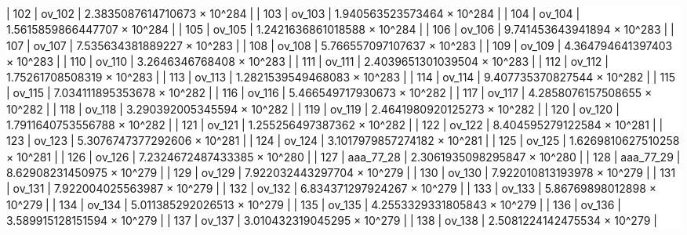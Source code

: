 | 102 | ov_102 | 2.3835087614710673 × 10^284 |
| 103 | ov_103 | 1.940563523573464 × 10^284 |
| 104 | ov_104 | 1.5615859866447707 × 10^284 |
| 105 | ov_105 | 1.2421636861018588 × 10^284 |
| 106 | ov_106 | 9.741453643941894 × 10^283 |
| 107 | ov_107 | 7.535634381889227 × 10^283 |
| 108 | ov_108 | 5.766557097107637 × 10^283 |
| 109 | ov_109 | 4.364794641397403 × 10^283 |
| 110 | ov_110 | 3.2646346768408 × 10^283 |
| 111 | ov_111 | 2.4039651301039504 × 10^283 |
| 112 | ov_112 | 1.75261708508319 × 10^283 |
| 113 | ov_113 | 1.2821539549468083 × 10^283 |
| 114 | ov_114 | 9.407735370827544 × 10^282 |
| 115 | ov_115 | 7.034111895353678 × 10^282 |
| 116 | ov_116 | 5.466549717930673 × 10^282 |
| 117 | ov_117 | 4.2858076157508655 × 10^282 |
| 118 | ov_118 | 3.290392005345594 × 10^282 |
| 119 | ov_119 | 2.4641980920125273 × 10^282 |
| 120 | ov_120 | 1.7911640753556788 × 10^282 |
| 121 | ov_121 | 1.255256497387362 × 10^282 |
| 122 | ov_122 | 8.404595279122584 × 10^281 |
| 123 | ov_123 | 5.3076747377292606 × 10^281 |
| 124 | ov_124 | 3.1017979857274182 × 10^281 |
| 125 | ov_125 | 1.6269810627510258 × 10^281 |
| 126 | ov_126 | 7.2324672487433385 × 10^280 |
| 127 | aaa_77_28 | 2.3061935098295847 × 10^280 |
| 128 | aaa_77_29 | 8.62908231450975 × 10^279 |
| 129 | ov_129 | 7.922032443297704 × 10^279 |
| 130 | ov_130 | 7.922010813193978 × 10^279 |
| 131 | ov_131 | 7.922004025563987 × 10^279 |
| 132 | ov_132 | 6.834371297924267 × 10^279 |
| 133 | ov_133 | 5.86769898012898 × 10^279 |
| 134 | ov_134 | 5.011385292026513 × 10^279 |
| 135 | ov_135 | 4.2553329331805843 × 10^279 |
| 136 | ov_136 | 3.589915128151594 × 10^279 |
| 137 | ov_137 | 3.010432319045295 × 10^279 |
| 138 | ov_138 | 2.5081224142475534 × 10^279 |